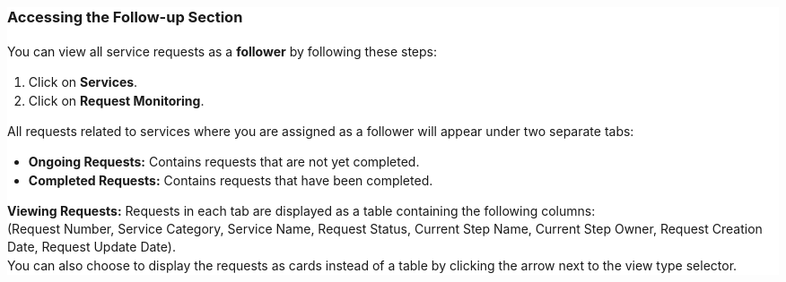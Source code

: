 ### Accessing the Follow-up Section
You can view all service requests as a **follower** by following these steps:

1. Click on **Services**.  
2. Click on **Request Monitoring**.

All requests related to services where you are assigned as a follower will appear under two separate tabs:
- **Ongoing Requests:** Contains requests that are not yet completed.
- **Completed Requests:** Contains requests that have been completed.

**Viewing Requests:**
Requests in each tab are displayed as a table containing the following columns:  
(Request Number, Service Category, Service Name, Request Status, Current Step Name, Current Step Owner, Request Creation Date, Request Update Date).  
You can also choose to display the requests as cards instead of a table by clicking the arrow next to the view type selector.
